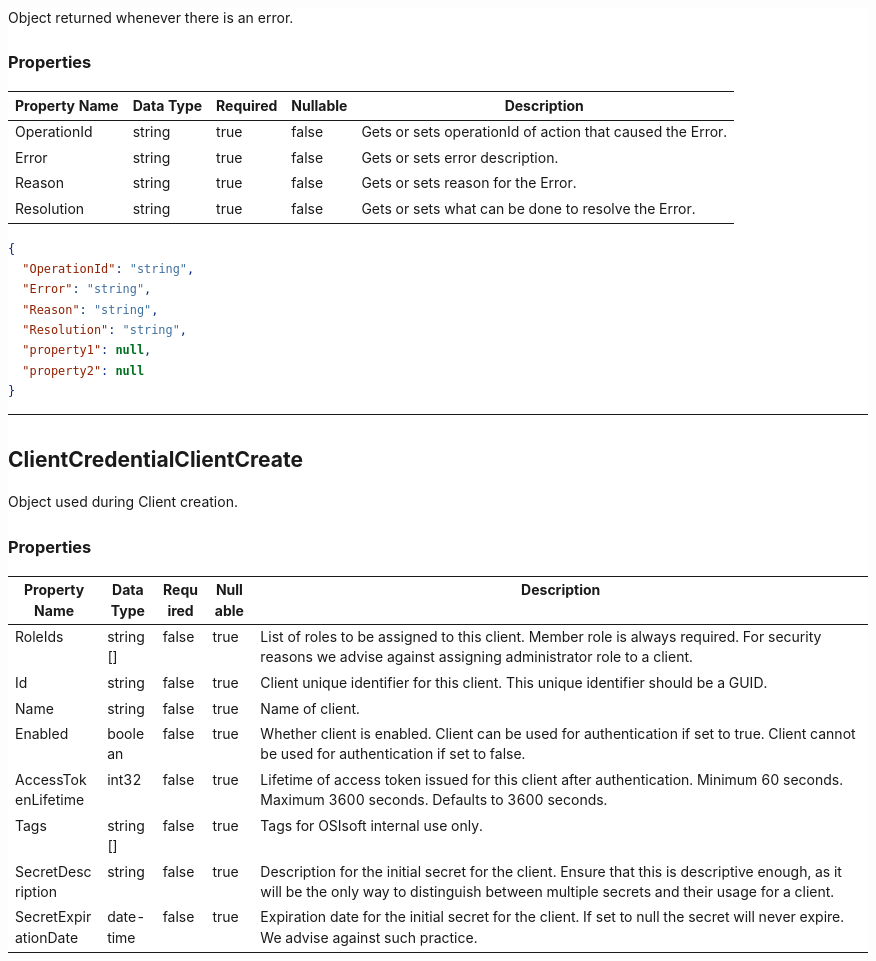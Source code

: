 <a id="schemaerrorresponse"></a>
<a id="schema_ErrorResponse"></a>
<a id="tocSerrorresponse"></a>
<a id="tocserrorresponse"></a>

Object returned whenever there is an error.

### Properties

|Property Name|Data Type|Required|Nullable|Description|
|---|---|---|---|---|
|OperationId|string|true|false|Gets or sets operationId of action that caused the Error.|
|Error|string|true|false|Gets or sets error description.|
|Reason|string|true|false|Gets or sets reason for the Error.|
|Resolution|string|true|false|Gets or sets what can be done to resolve the Error.|

```json
{
  "OperationId": "string",
  "Error": "string",
  "Reason": "string",
  "Resolution": "string",
  "property1": null,
  "property2": null
}

```

---

## ClientCredentialClientCreate

<a id="schemaclientcredentialclientcreate"></a>
<a id="schema_ClientCredentialClientCreate"></a>
<a id="tocSclientcredentialclientcreate"></a>
<a id="tocsclientcredentialclientcreate"></a>

Object used during Client creation.

### Properties

|Property Name|Data Type|Required|Nullable|Description|
|---|---|---|---|---|
|RoleIds|string[]|false|true|List of roles to be assigned to this client. Member role is always required. For security reasons we advise against assigning administrator role to a client.|
|Id|string|false|true|Client unique identifier for this client. This unique identifier should be a GUID.|
|Name|string|false|true|Name of client.|
|Enabled|boolean|false|true|Whether client is enabled. Client can be used for authentication if set to true. Client cannot be used for authentication if set to false.|
|AccessTokenLifetime|int32|false|true|Lifetime of access token issued for this client after authentication. Minimum 60 seconds. Maximum 3600 seconds. Defaults to 3600 seconds.|
|Tags|string[]|false|true|Tags for OSIsoft internal use only.|
|SecretDescription|string|false|true|Description for the initial secret for the client. Ensure that this is descriptive enough, as it will be the only way to distinguish between multiple secrets and their usage for a client.|
|SecretExpirationDate|date-time|false|true|Expiration date for the initial secret for the client. If set to null the secret will never expire. We advise against such practice.|
